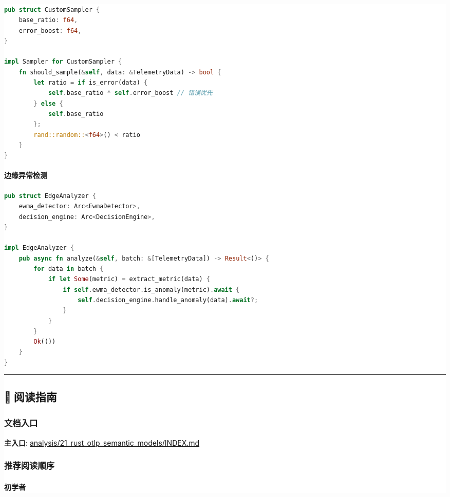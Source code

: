 ```rust
pub struct CustomSampler {
    base_ratio: f64,
    error_boost: f64,
}

impl Sampler for CustomSampler {
    fn should_sample(&self, data: &TelemetryData) -> bool {
        let ratio = if is_error(data) {
            self.base_ratio * self.error_boost // 错误优先
        } else {
            self.base_ratio
        };
        rand::random::<f64>() < ratio
    }
}
```

#### 边缘异常检测

```rust
pub struct EdgeAnalyzer {
    ewma_detector: Arc<EwmaDetector>,
    decision_engine: Arc<DecisionEngine>,
}

impl EdgeAnalyzer {
    pub async fn analyze(&self, batch: &[TelemetryData]) -> Result<()> {
        for data in batch {
            if let Some(metric) = extract_metric(data) {
                if self.ewma_detector.is_anomaly(metric).await {
                    self.decision_engine.handle_anomaly(data).await?;
                }
            }
        }
        Ok(())
    }
}
```

---

## 📖 阅读指南

### 文档入口

**主入口**: [analysis/21_rust_otlp_semantic_models/INDEX.md](./21_rust_otlp_semantic_models/INDEX.md)

### 推荐阅读顺序

#### 初学者
